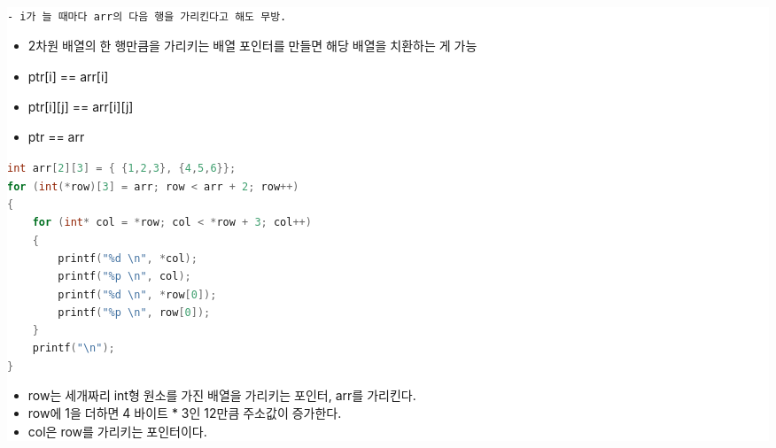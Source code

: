 	- i가 늘 때마다 arr의 다음 행을 가리킨다고 해도 무방.
* 2차원 배열의 한 행만큼을 가리키는 배열 포인터를 만들면 해당 배열을 치환하는 게 가능

* ptr[i] == arr[i]
* ptr[i][j] == arr[i][j]
* ptr == arr


```c
int arr[2][3] = { {1,2,3}, {4,5,6}};
for (int(*row)[3] = arr; row < arr + 2; row++)
{
	for (int* col = *row; col < *row + 3; col++)
	{
		printf("%d \n", *col);
		printf("%p \n", col);
		printf("%d \n", *row[0]);
		printf("%p \n", row[0]);
	}
	printf("\n");
}
```

* row는 세개짜리 int형 원소를 가진 배열을 가리키는 포인터, arr를 가리킨다.
* row에 1을 더하면 4 바이트 * 3인 12만큼 주소값이 증가한다.
* col은 row를 가리키는 포인터이다.
